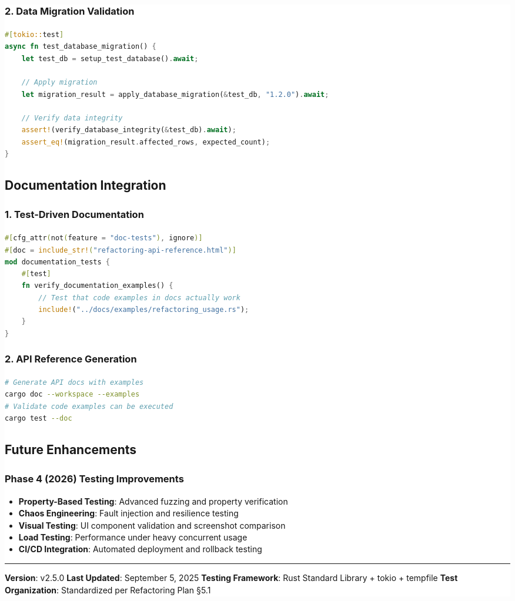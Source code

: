 ### 2. **Data Migration Validation**

```rust
#[tokio::test]
async fn test_database_migration() {
    let test_db = setup_test_database().await;

    // Apply migration
    let migration_result = apply_database_migration(&test_db, "1.2.0").await;

    // Verify data integrity
    assert!(verify_database_integrity(&test_db).await);
    assert_eq!(migration_result.affected_rows, expected_count);
}
```

## Documentation Integration

### 1. **Test-Driven Documentation**

```rust
#[cfg_attr(not(feature = "doc-tests"), ignore)]
#[doc = include_str!("refactoring-api-reference.html")]
mod documentation_tests {
    #[test]
    fn verify_documentation_examples() {
        // Test that code examples in docs actually work
        include!("../docs/examples/refactoring_usage.rs");
    }
}
```

### 2. **API Reference Generation**

```bash
# Generate API docs with examples
cargo doc --workspace --examples
# Validate code examples can be executed
cargo test --doc
```

## Future Enhancements

### Phase 4 (2026) Testing Improvements

- **Property-Based Testing**: Advanced fuzzing and property verification
- **Chaos Engineering**: Fault injection and resilience testing
- **Visual Testing**: UI component validation and screenshot comparison
- **Load Testing**: Performance under heavy concurrent usage
- **CI/CD Integration**: Automated deployment and rollback testing

---

**Version**: v2.5.0
**Last Updated**: September 5, 2025
**Testing Framework**: Rust Standard Library + tokio + tempfile
**Test Organization**: Standardized per Refactoring Plan §5.1
